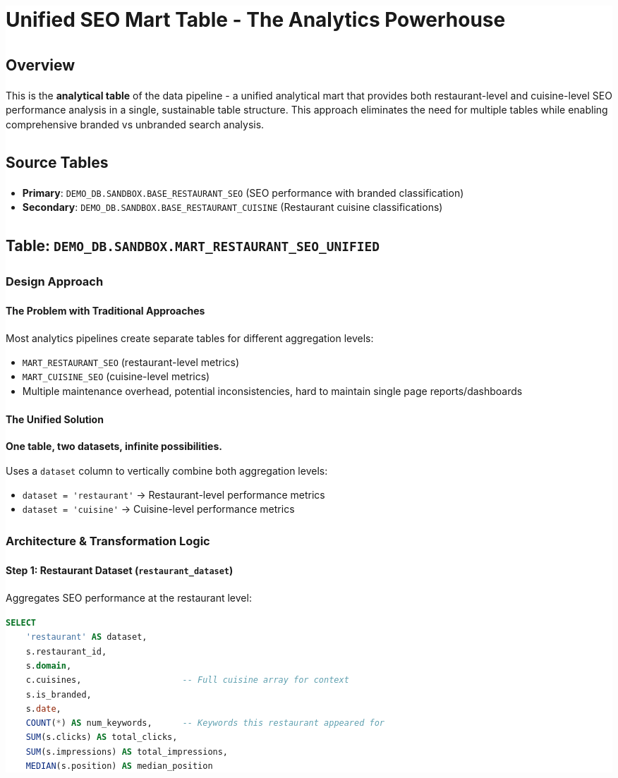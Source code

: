 # Unified SEO Mart Table - The Analytics Powerhouse

## Overview
This is the **analytical table** of the data pipeline - a unified analytical mart that provides both restaurant-level and cuisine-level SEO performance analysis in a single, sustainable table structure. This approach eliminates the need for multiple tables while enabling comprehensive branded vs unbranded search analysis.

## Source Tables
- **Primary**: `DEMO_DB.SANDBOX.BASE_RESTAURANT_SEO` (SEO performance with branded classification)
- **Secondary**: `DEMO_DB.SANDBOX.BASE_RESTAURANT_CUISINE` (Restaurant cuisine classifications)

## Table: `DEMO_DB.SANDBOX.MART_RESTAURANT_SEO_UNIFIED`

###  Design Approach

#### The Problem with Traditional Approaches
Most analytics pipelines create separate tables for different aggregation levels:
- `MART_RESTAURANT_SEO` (restaurant-level metrics)
- `MART_CUISINE_SEO` (cuisine-level metrics)
- Multiple maintenance overhead, potential inconsistencies, hard to maintain single page reports/dashboards

#### The Unified Solution
**One table, two datasets, infinite possibilities.**

Uses a `dataset` column to vertically combine both aggregation levels:
- `dataset = 'restaurant'` → Restaurant-level performance metrics
- `dataset = 'cuisine'` → Cuisine-level performance metrics

### Architecture & Transformation Logic

#### Step 1: Restaurant Dataset (`restaurant_dataset`)
Aggregates SEO performance at the restaurant level:

```sql
SELECT 
    'restaurant' AS dataset,
    s.restaurant_id,
    s.domain,
    c.cuisines,                    -- Full cuisine array for context
    s.is_branded,
    s.date,
    COUNT(*) AS num_keywords,      -- Keywords this restaurant appeared for
    SUM(s.clicks) AS total_clicks,
    SUM(s.impressions) AS total_impressions,
    MEDIAN(s.position) AS median_position
```
